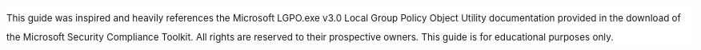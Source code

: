    
   
   
   
<sub>This guide was inspired and heavily references the Microsoft LGPO.exe v3.0 Local Group Policy Object Utility documentation provided in the download of the Microsoft Security Compliance Toolkit. All rights are reserved to their prospective owners. This guide is for educational purposes only.</sub>